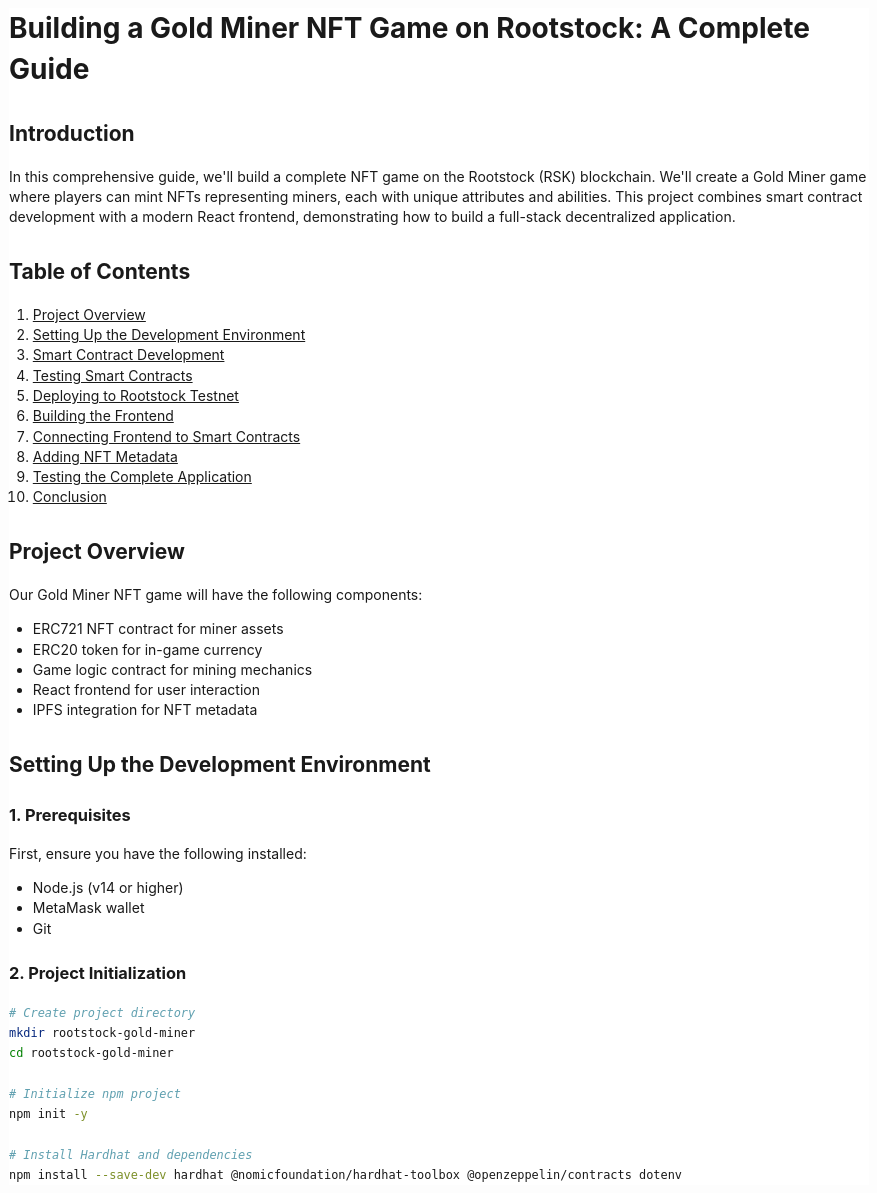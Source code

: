 # Building a Gold Miner NFT Game on Rootstock: A Complete Guide

## Introduction

In this comprehensive guide, we'll build a complete NFT game on the Rootstock (RSK) blockchain. We'll create a Gold Miner game where players can mint NFTs representing miners, each with unique attributes and abilities. This project combines smart contract development with a modern React frontend, demonstrating how to build a full-stack decentralized application.

## Table of Contents
1. [Project Overview](#project-overview)
2. [Setting Up the Development Environment](#setting-up-the-development-environment)
3. [Smart Contract Development](#smart-contract-development)
4. [Testing Smart Contracts](#testing-smart-contracts)
5. [Deploying to Rootstock Testnet](#deploying-to-rootstock-testnet)
6. [Building the Frontend](#building-the-frontend)
7. [Connecting Frontend to Smart Contracts](#connecting-frontend-to-smart-contracts)
8. [Adding NFT Metadata](#adding-nft-metadata)
9. [Testing the Complete Application](#testing-the-complete-application)
10. [Conclusion](#conclusion)

## Project Overview

Our Gold Miner NFT game will have the following components:
- ERC721 NFT contract for miner assets
- ERC20 token for in-game currency
- Game logic contract for mining mechanics
- React frontend for user interaction
- IPFS integration for NFT metadata

## Setting Up the Development Environment

### 1. Prerequisites
First, ensure you have the following installed:
- Node.js (v14 or higher)
- MetaMask wallet
- Git

### 2. Project Initialization
```bash
# Create project directory
mkdir rootstock-gold-miner
cd rootstock-gold-miner

# Initialize npm project
npm init -y

# Install Hardhat and dependencies
npm install --save-dev hardhat @nomicfoundation/hardhat-toolbox @openzeppelin/contracts dotenv
```
